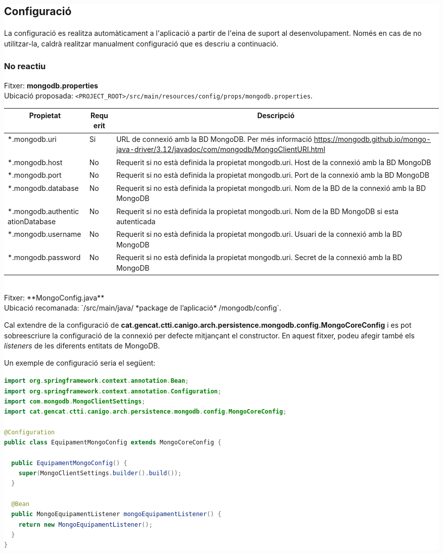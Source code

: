 ## Configuració

La configuració es realitza automàticament a l'aplicació a partir de l'eina de suport al desenvolupament.
Només en cas de no utilitzar-la, caldrà realitzar manualment configuració que es descriu a continuació.

### No reactiu

Fitxer: **mongodb.properties**
<br/>
Ubicació proposada: `<PROJECT_ROOT>/src/main/resources/config/props/mongodb.properties`.

Propietat | Requerit | Descripció
--------- | -------- | ----------
*.mongodb.uri | Si | URL de connexió amb la BD MongoDB. Per més informació https://mongodb.github.io/mongo-java-driver/3.12/javadoc/com/mongodb/MongoClientURI.html
*.mongodb.host | No | Requerit si no està definida la propietat mongodb.uri. Host de la connexió amb la BD MongoDB
*.mongodb.port | No | Requerit si no està definida la propietat mongodb.uri. Port de la connexió amb la BD MongoDB
*.mongodb.database | No | Requerit si no està definida la propietat mongodb.uri. Nom de la BD de la connexió amb la BD MongoDB
*.mongodb.authenticationDatabase | No | Requerit si no està definida la propietat mongodb.uri. Nom de la BD MongoDB si esta autenticada
*.mongodb.username | No | Requerit si no està definida la propietat mongodb.uri. Usuari de la connexió amb la BD MongoDB
*.mongodb.password | No | Requerit si no està definida la propietat mongodb.uri. Secret de la connexió amb la BD MongoDB

<br/>
Fitxer: **MongoConfig.java**
<br/>
Ubicació recomanada: `<PROJECT_ROOT>/src/main/java/ *package de l’aplicació* /mongodb/config`.

Cal extendre de la configuració de **cat.gencat.ctti.canigo.arch.persistence.mongodb.config.MongoCoreConfig** i
es pot sobreescriure la configuració de la connexió per defecte mitjançant el constructor. En aquest fitxer,
podeu afegir també els _listeners_ de les diferents entitats de MongoDB.

Un exemple de configuració seria el següent:

```java
import org.springframework.context.annotation.Bean;
import org.springframework.context.annotation.Configuration;
import com.mongodb.MongoClientSettings;
import cat.gencat.ctti.canigo.arch.persistence.mongodb.config.MongoCoreConfig;

@Configuration
public class EquipamentMongoConfig extends MongoCoreConfig {

  public EquipamentMongoConfig() {
    super(MongoClientSettings.builder().build());
  }

  @Bean
  public MongoEquipamentListener mongoEquipamentListener() {
    return new MongoEquipamentListener();
  }
}
```
